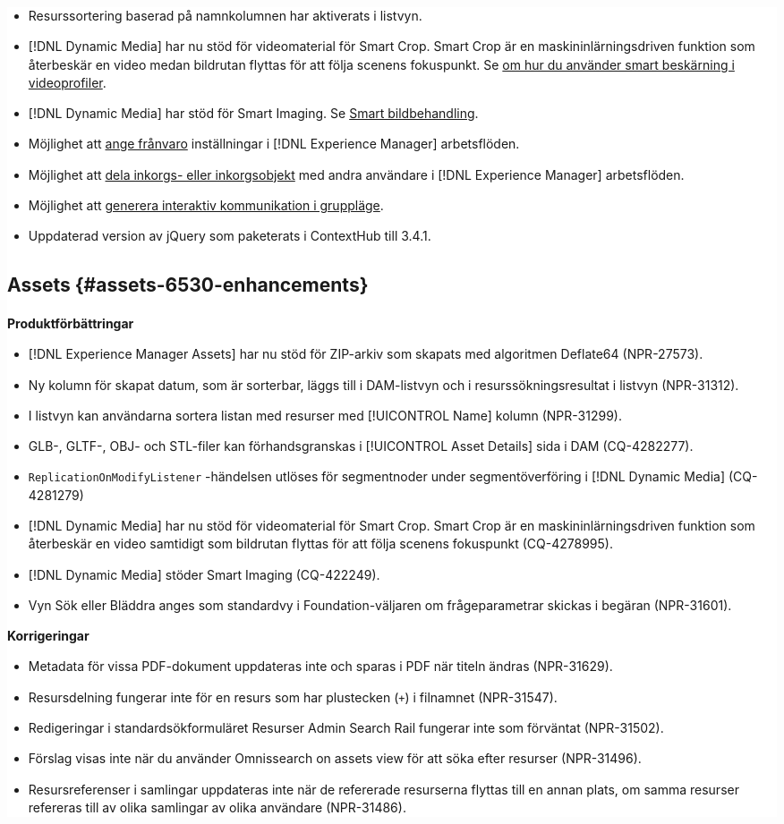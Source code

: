 * Resurssortering baserad på namnkolumnen har aktiverats i listvyn.

* [!DNL Dynamic Media] har nu stöd för videomaterial för Smart Crop. Smart Crop är en maskininlärningsdriven funktion som återbeskär en video medan bildrutan flyttas för att följa scenens fokuspunkt. Se [om hur du använder smart beskärning i videoprofiler](/help/assets/video-profiles.md).

* [!DNL Dynamic Media] har stöd för Smart Imaging. Se [Smart bildbehandling](/help/assets/imaging-faq.md).

* Möjlighet att [ange frånvaro](/help/forms/using/configure-out-of-office-settings.md) inställningar i [!DNL Experience Manager] arbetsflöden.

* Möjlighet att [dela inkorgs- eller inkorgsobjekt](/help/forms/using/configure-shared-queues-osgi.md) med andra användare i [!DNL Experience Manager] arbetsflöden.

* Möjlighet att [generera interaktiv kommunikation i gruppläge](/help/forms/using/generate-multiple-interactive-communication-using-batch-api.md).

* Uppdaterad version av jQuery som paketerats i ContextHub till 3.4.1.

## Assets {#assets-6530-enhancements}

**Produktförbättringar**

* [!DNL Experience Manager Assets] har nu stöd för ZIP-arkiv som skapats med algoritmen Deflate64 (NPR-27573).

* Ny kolumn för skapat datum, som är sorterbar, läggs till i DAM-listvyn och i resurssökningsresultat i listvyn (NPR-31312).

* I listvyn kan användarna sortera listan med resurser med [!UICONTROL Name] kolumn (NPR-31299).

* GLB-, GLTF-, OBJ- och STL-filer kan förhandsgranskas i [!UICONTROL Asset Details] sida i DAM (CQ-4282277).

* `ReplicationOnModifyListener` -händelsen utlöses för segmentnoder under segmentöverföring i [!DNL Dynamic Media] (CQ-4281279)

* [!DNL Dynamic Media] har nu stöd för videomaterial för Smart Crop. Smart Crop är en maskininlärningsdriven funktion som återbeskär en video samtidigt som bildrutan flyttas för att följa scenens fokuspunkt (CQ-4278995).

* [!DNL Dynamic Media] stöder Smart Imaging (CQ-422249).

* Vyn Sök eller Bläddra anges som standardvy i Foundation-väljaren om frågeparametrar skickas i begäran (NPR-31601).

**Korrigeringar**

* Metadata för vissa PDF-dokument uppdateras inte och sparas i PDF när titeln ändras (NPR-31629).

* Resursdelning fungerar inte för en resurs som har plustecken (`+`) i filnamnet (NPR-31547).

* Redigeringar i standardsökformuläret Resurser Admin Search Rail fungerar inte som förväntat (NPR-31502).

* Förslag visas inte när du använder Omnissearch on assets view för att söka efter resurser (NPR-31496).

* Resursreferenser i samlingar uppdateras inte när de refererade resurserna flyttas till en annan plats, om samma resurser refereras till av olika samlingar av olika användare (NPR-31486).
